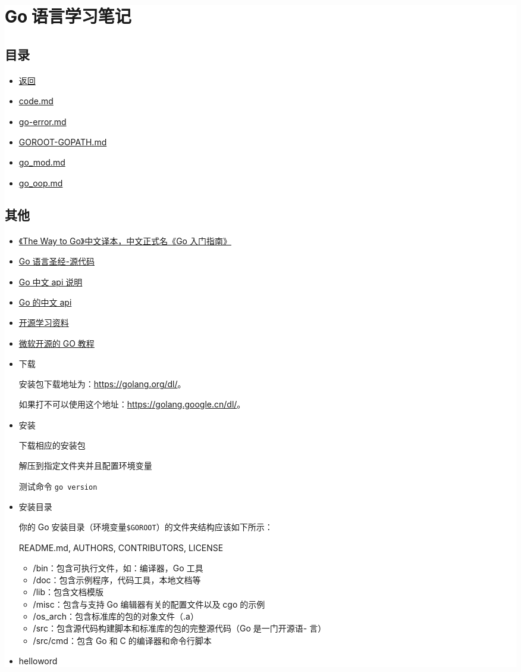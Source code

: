 # Go 语言学习笔记

## 目录

- [返回](../README.md)

- [code.md](./code.md)

- [go-error.md](./go-error.md)

- [GOROOT-GOPATH.md](./GOROOT-GOPATH.md)

- [go_mod.md](./go_mod.md)

- [go_oop.md](./go_oop.md)

## 其他

- [《The Way to Go》中文译本，中文正式名《Go 入门指南》](https://github.com/unknwon/the-way-to-go_ZH_CN)

- [Go 语言圣经-源代码](https://github.com/adonovan/gopl.io/)

- [Go 中文 api 说明](https://go-zh.org/doc/)

- [Go 的中文 api](https://studygolang.com/pkgdoc)

- [开源学习资料](https://github.com/yangwenmai/learning-golang)

- [微软开源的 GO 教程](https://docs.microsoft.com/zh-cn/learn/paths/go-first-steps/)

- 下载

  安装包下载地址为：<https://golang.org/dl/>。

  如果打不可以使用这个地址：<https://golang.google.cn/dl/>。

- 安装

  下载相应的安装包

  解压到指定文件夹并且配置环境变量

  测试命令 `go version`

- 安装目录

  你的 Go 安装目录（环境变量`$GOROOT`）的文件夹结构应该如下所示：

  README.md, AUTHORS, CONTRIBUTORS, LICENSE

  - /bin：包含可执行文件，如：编译器，Go 工具
  - /doc：包含示例程序，代码工具，本地文档等
  - /lib：包含文档模版
  - /misc：包含与支持 Go 编辑器有关的配置文件以及 cgo 的示例
  - /os_arch：包含标准库的包的对象文件（.a）
  - /src：包含源代码构建脚本和标准库的包的完整源代码（Go 是一门开源语- 言）
  - /src/cmd：包含 Go 和 C 的编译器和命令行脚本

- helloword
